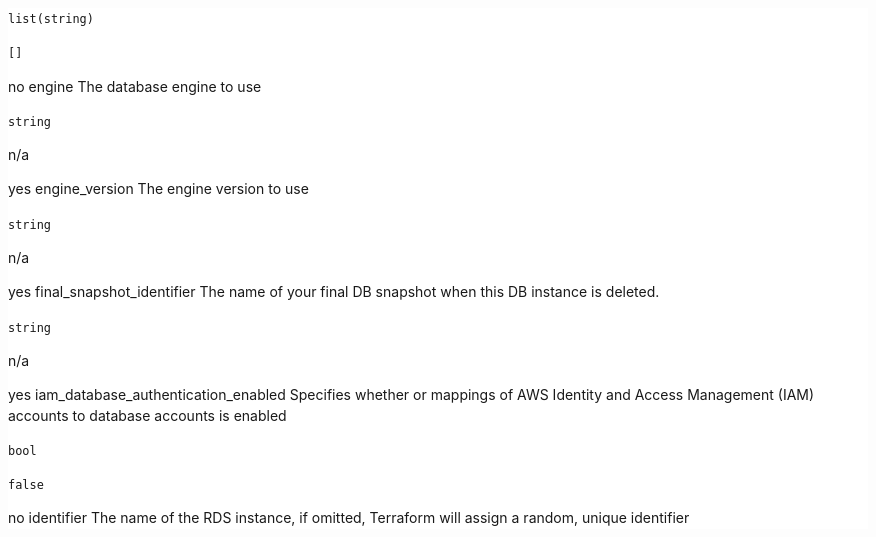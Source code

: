 `list(string)`</td>
<td>

`[]`</td>
<td>no</td>
</tr>
<tr>
<td>engine</td>
<td>The database engine to use</td>
<td>

`string`</td>
<td>

n/a</td>
<td>yes</td>
</tr>
<tr>
<td>engine_version</td>
<td>The engine version to use</td>
<td>

`string`</td>
<td>

n/a</td>
<td>yes</td>
</tr>
<tr>
<td>final_snapshot_identifier</td>
<td>The name of your final DB snapshot when this DB instance is deleted.</td>
<td>

`string`</td>
<td>

n/a</td>
<td>yes</td>
</tr>
<tr>
<td>iam_database_authentication_enabled</td>
<td>Specifies whether or mappings of AWS Identity and Access Management (IAM) accounts to database accounts is enabled</td>
<td>

`bool`</td>
<td>

`false`</td>
<td>no</td>
</tr>
<tr>
<td>identifier</td>
<td>The name of the RDS instance, if omitted, Terraform will assign a random, unique identifier</td>
<td>
